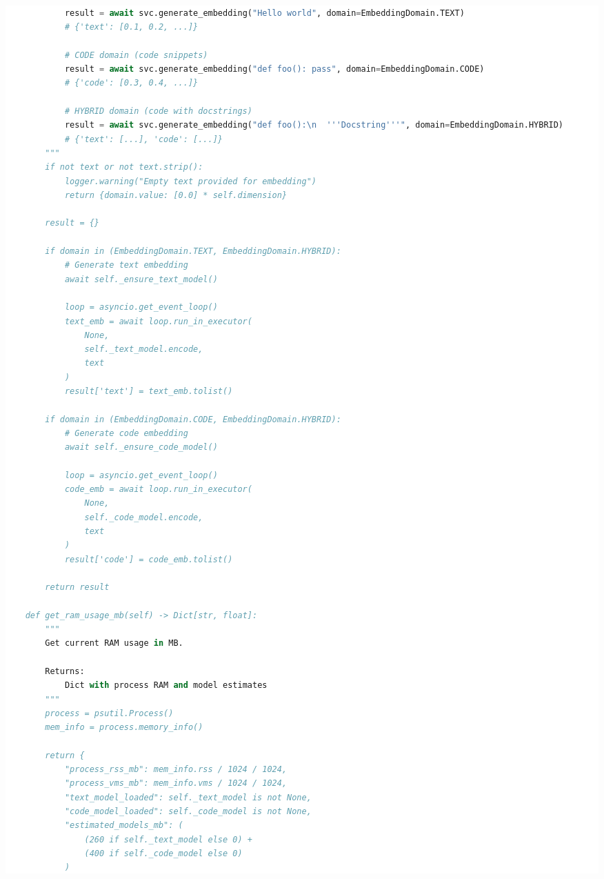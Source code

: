 ```python
            result = await svc.generate_embedding("Hello world", domain=EmbeddingDomain.TEXT)
            # {'text': [0.1, 0.2, ...]}

            # CODE domain (code snippets)
            result = await svc.generate_embedding("def foo(): pass", domain=EmbeddingDomain.CODE)
            # {'code': [0.3, 0.4, ...]}

            # HYBRID domain (code with docstrings)
            result = await svc.generate_embedding("def foo():\n  '''Docstring'''", domain=EmbeddingDomain.HYBRID)
            # {'text': [...], 'code': [...]}
        """
        if not text or not text.strip():
            logger.warning("Empty text provided for embedding")
            return {domain.value: [0.0] * self.dimension}

        result = {}

        if domain in (EmbeddingDomain.TEXT, EmbeddingDomain.HYBRID):
            # Generate text embedding
            await self._ensure_text_model()

            loop = asyncio.get_event_loop()
            text_emb = await loop.run_in_executor(
                None,
                self._text_model.encode,
                text
            )
            result['text'] = text_emb.tolist()

        if domain in (EmbeddingDomain.CODE, EmbeddingDomain.HYBRID):
            # Generate code embedding
            await self._ensure_code_model()

            loop = asyncio.get_event_loop()
            code_emb = await loop.run_in_executor(
                None,
                self._code_model.encode,
                text
            )
            result['code'] = code_emb.tolist()

        return result

    def get_ram_usage_mb(self) -> Dict[str, float]:
        """
        Get current RAM usage in MB.

        Returns:
            Dict with process RAM and model estimates
        """
        process = psutil.Process()
        mem_info = process.memory_info()

        return {
            "process_rss_mb": mem_info.rss / 1024 / 1024,
            "process_vms_mb": mem_info.vms / 1024 / 1024,
            "text_model_loaded": self._text_model is not None,
            "code_model_loaded": self._code_model is not None,
            "estimated_models_mb": (
                (260 if self._text_model else 0) +
                (400 if self._code_model else 0)
            )
```